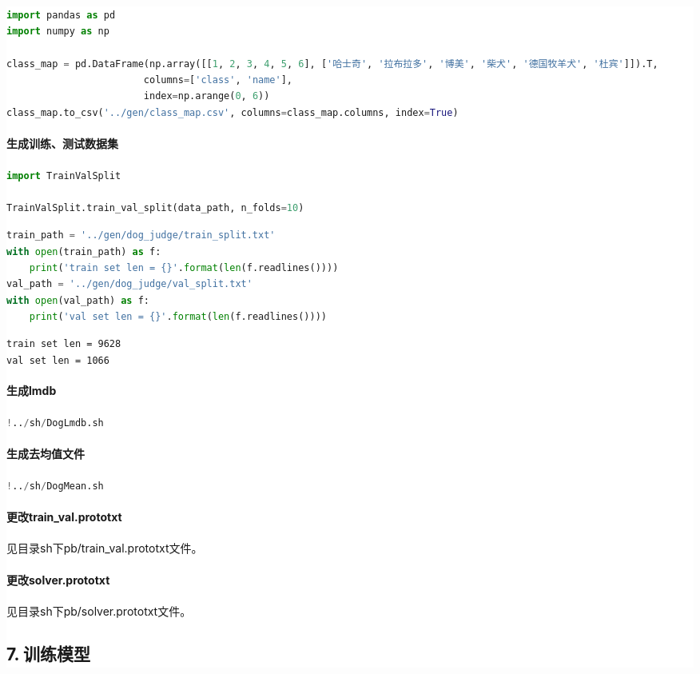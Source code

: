 
```python
import pandas as pd
import numpy as np

class_map = pd.DataFrame(np.array([[1, 2, 3, 4, 5, 6], ['哈士奇', '拉布拉多', '博美', '柴犬', '德国牧羊犬', '杜宾']]).T, 
                        columns=['class', 'name'], 
                        index=np.arange(0, 6))
class_map.to_csv('../gen/class_map.csv', columns=class_map.columns, index=True)
```

#### 生成训练、测试数据集 


```python
import TrainValSplit

TrainValSplit.train_val_split(data_path, n_folds=10)
```


```python
train_path = '../gen/dog_judge/train_split.txt'
with open(train_path) as f:
    print('train set len = {}'.format(len(f.readlines())))
val_path = '../gen/dog_judge/val_split.txt'
with open(val_path) as f:
    print('val set len = {}'.format(len(f.readlines())))
```

    train set len = 9628
    val set len = 1066


#### 生成lmdb


```python
!../sh/DogLmdb.sh
```

#### 生成去均值文件


```python
!../sh/DogMean.sh
```

#### 更改train_val.prototxt

见目录sh下pb/train_val.prototxt文件。

#### 更改solver.prototxt

见目录sh下pb/solver.prototxt文件。

## 7. 训练模型
